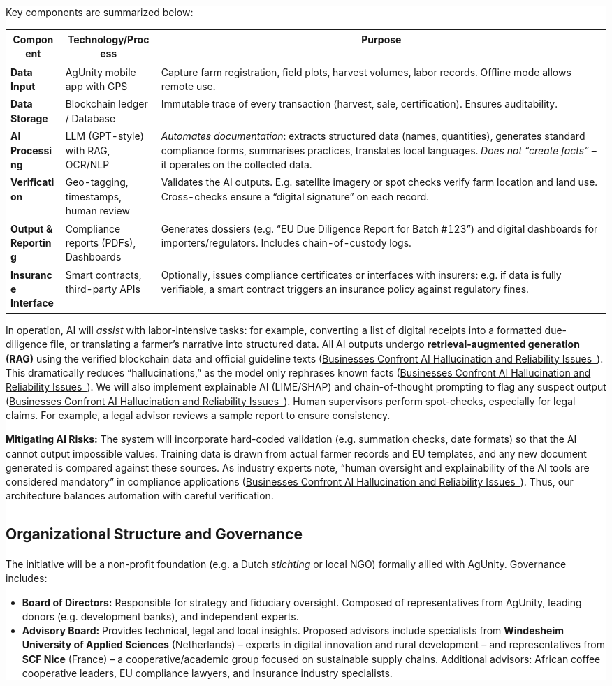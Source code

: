 Key components are summarized below:

| **Component**        | **Technology/Process**         | **Purpose**                                     |
|----------------------|--------------------------------|-------------------------------------------------|
| **Data Input**       | AgUnity mobile app with GPS    | Capture farm registration, field plots, harvest volumes, labor records.  Offline mode allows remote use.  |
| **Data Storage**     | Blockchain ledger / Database   | Immutable trace of every transaction (harvest, sale, certification).  Ensures auditability.  |
| **AI Processing**    | LLM (GPT-style) with RAG, OCR/NLP  | *Automates documentation*: extracts structured data (names, quantities), generates standard compliance forms, summarises practices, translates local languages.  *Does not “create facts”* – it operates on the collected data.  |
| **Verification**     | Geo-tagging, timestamps, human review | Validates the AI outputs. E.g. satellite imagery or spot checks verify farm location and land use.  Cross-checks ensure a “digital signature” on each record.  |
| **Output & Reporting**| Compliance reports (PDFs), Dashboards | Generates dossiers (e.g. “EU Due Diligence Report for Batch #123”) and digital dashboards for importers/regulators. Includes chain-of-custody logs.  |
| **Insurance Interface**| Smart contracts, third-party APIs | Optionally, issues compliance certificates or interfaces with insurers: e.g. if data is fully verifiable, a smart contract triggers an insurance policy against regulatory fines.  |

In operation, AI will *assist* with labor-intensive tasks: for example, converting a list of digital receipts into a formatted due-diligence file, or translating a farmer’s narrative into structured data.  All AI outputs undergo **retrieval-augmented generation (RAG)** using the verified blockchain data and official guideline texts ([Businesses Confront AI Hallucination and Reliability Issues ](https://www.pymnts.com/artificial-intelligence-2/2024/the-perils-of-ai-hallucinations-businesses-grapple-with-unreliable-outputs/#:~:text=As%20the%20AI%20industry%20grapples,a%20hallucinated%20response%2C%E2%80%9D%20said%20Wen)).  This dramatically reduces “hallucinations,” as the model only rephrases known facts ([Businesses Confront AI Hallucination and Reliability Issues ](https://www.pymnts.com/artificial-intelligence-2/2024/the-perils-of-ai-hallucinations-businesses-grapple-with-unreliable-outputs/#:~:text=As%20the%20AI%20industry%20grapples,a%20hallucinated%20response%2C%E2%80%9D%20said%20Wen)).  We will also implement explainable AI (LIME/SHAP) and chain-of-thought prompting to flag any suspect output ([Businesses Confront AI Hallucination and Reliability Issues ](https://www.pymnts.com/artificial-intelligence-2/2024/the-perils-of-ai-hallucinations-businesses-grapple-with-unreliable-outputs/#:~:text=Roman%20Eloshvili%2C%20founder%20and%20CEO,and%20correcting%20hallucinations%20early%20on)).  Human supervisors perform spot-checks, especially for legal claims.  For example, a legal advisor reviews a sample report to ensure consistency.  

**Mitigating AI Risks:** The system will incorporate hard-coded validation (e.g. summation checks, date formats) so that the AI cannot output impossible values.  Training data is drawn from actual farmer records and EU templates, and any new document generated is compared against these sources.  As industry experts note, “human oversight and explainability of the AI tools are considered mandatory” in compliance applications ([Businesses Confront AI Hallucination and Reliability Issues ](https://www.pymnts.com/artificial-intelligence-2/2024/the-perils-of-ai-hallucinations-businesses-grapple-with-unreliable-outputs/#:~:text=can%20also%20help%20reduce%20inaccuracies)).  Thus, our architecture balances automation with careful verification.  

## Organizational Structure and Governance  
The initiative will be a non-profit foundation (e.g. a Dutch *stichting* or local NGO) formally allied with AgUnity.  Governance includes:  

- **Board of Directors:** Responsible for strategy and fiduciary oversight.  Composed of representatives from AgUnity, leading donors (e.g. development banks), and independent experts.  
- **Advisory Board:** Provides technical, legal and local insights.  Proposed advisors include specialists from **Windesheim University of Applied Sciences** (Netherlands) – experts in digital innovation and rural development – and representatives from **SCF Nice** (France) – a cooperative/academic group focused on sustainable supply chains.  Additional advisors: African coffee cooperative leaders, EU compliance lawyers, and insurance industry specialists.  
